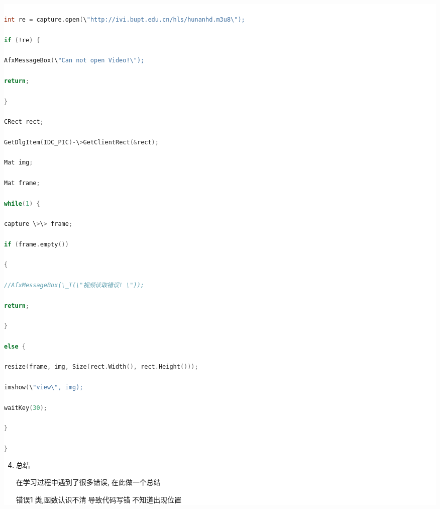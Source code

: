 ```c++

int re = capture.open(\"http://ivi.bupt.edu.cn/hls/hunanhd.m3u8\");

if (!re) {

AfxMessageBox(\"Can not open Video!\");

return;

}

CRect rect;

GetDlgItem(IDC_PIC)-\>GetClientRect(&rect);

Mat img;

Mat frame;

while(1) {

capture \>\> frame;

if (frame.empty())

{

//AfxMessageBox(\_T(\"视频读取错误! \"));

return;

}

else {

resize(frame, img, Size(rect.Width(), rect.Height()));

imshow(\"view\", img);

waitKey(30);

}

}
```



4.  总结

    在学习过程中遇到了很多错误, 在此做一个总结

    错误1 类,函数认识不清 导致代码写错 不知道出现位置
